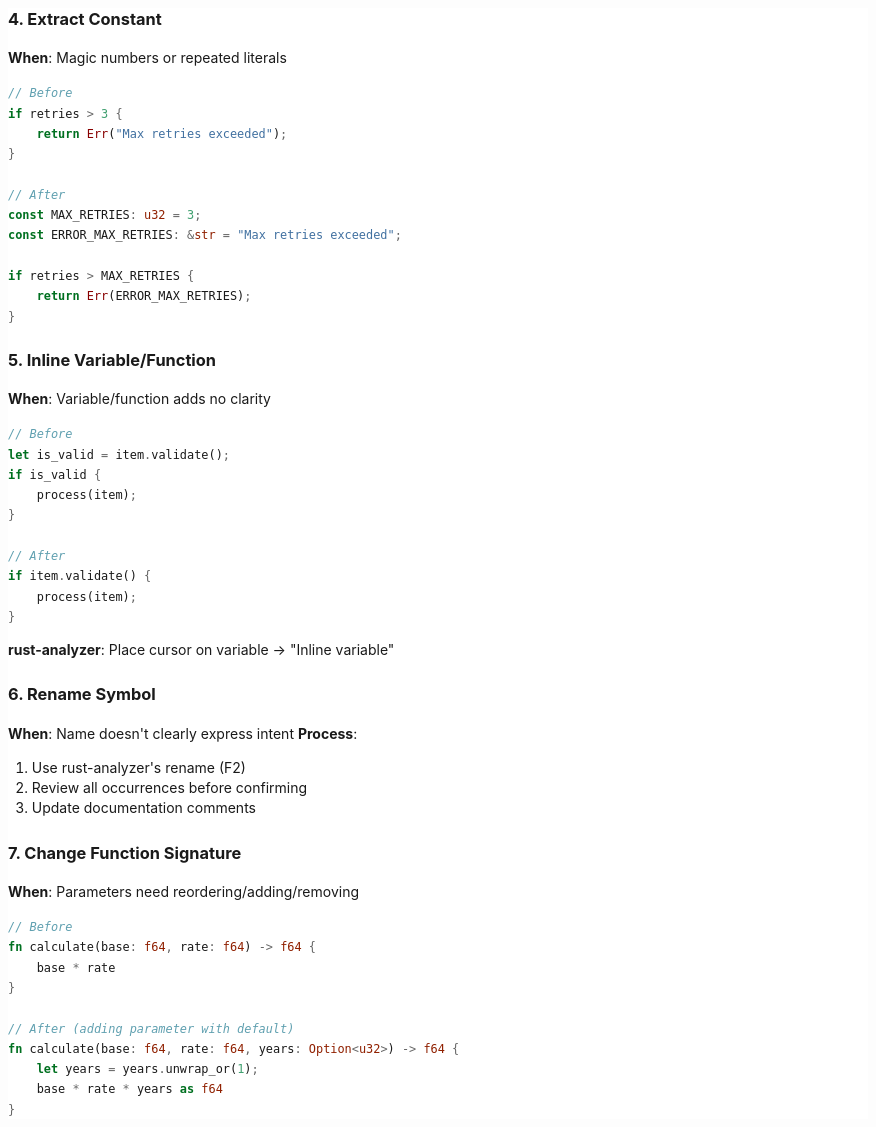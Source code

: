 ### 4. Extract Constant
**When**: Magic numbers or repeated literals
```rust
// Before
if retries > 3 {
    return Err("Max retries exceeded");
}

// After
const MAX_RETRIES: u32 = 3;
const ERROR_MAX_RETRIES: &str = "Max retries exceeded";

if retries > MAX_RETRIES {
    return Err(ERROR_MAX_RETRIES);
}
```

### 5. Inline Variable/Function
**When**: Variable/function adds no clarity
```rust
// Before
let is_valid = item.validate();
if is_valid {
    process(item);
}

// After
if item.validate() {
    process(item);
}
```

**rust-analyzer**: Place cursor on variable → "Inline variable"

### 6. Rename Symbol
**When**: Name doesn't clearly express intent
**Process**:
1. Use rust-analyzer's rename (F2)
2. Review all occurrences before confirming
3. Update documentation comments

### 7. Change Function Signature
**When**: Parameters need reordering/adding/removing
```rust
// Before
fn calculate(base: f64, rate: f64) -> f64 {
    base * rate
}

// After (adding parameter with default)
fn calculate(base: f64, rate: f64, years: Option<u32>) -> f64 {
    let years = years.unwrap_or(1);
    base * rate * years as f64
}
```
